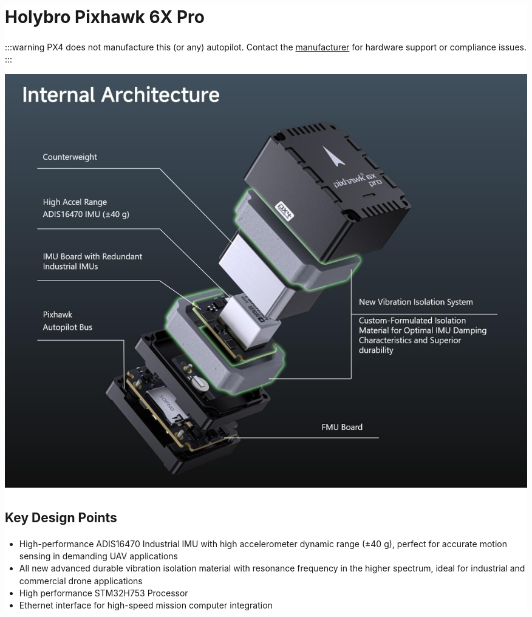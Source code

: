 # Holybro Pixhawk 6X Pro

:::warning
PX4 does not manufacture this (or any) autopilot.
Contact the [manufacturer](https://holybro.com/) for hardware support or compliance issues.
:::

![Pixhawk6X Pro Internal Architecture](../../assets/flight_controller/pixhawk6x_pro/pixhawk6x_pro_internal_architecture.jpeg)

## Key Design Points

- High-performance ADIS16470 Industrial IMU with high accelerometer dynamic range (±40 g), perfect for accurate motion sensing in demanding UAV applications
- All new advanced durable vibration isolation material with resonance frequency in the higher spectrum, ideal for industrial and commercial drone applications
- High performance STM32H753 Processor
- Ethernet interface for high-speed mission computer integration
